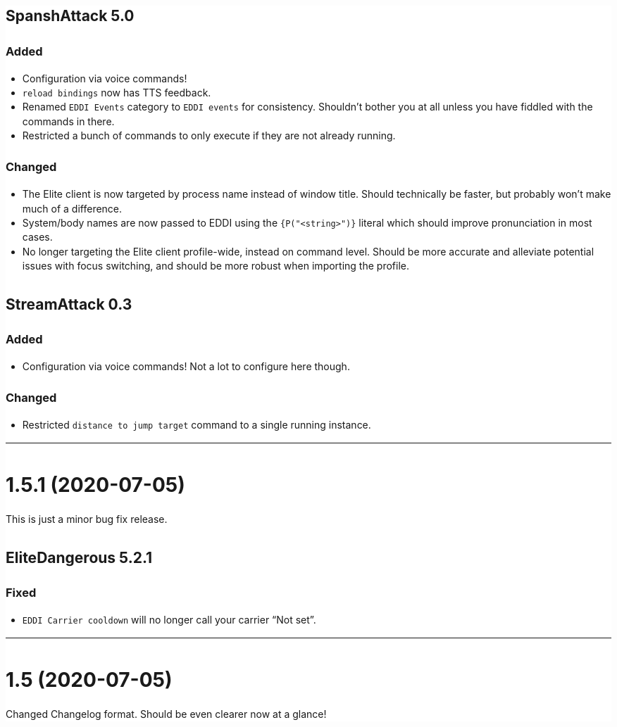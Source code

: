## SpanshAttack 5.0

### Added

* Configuration via voice commands!
* `reload bindings` now has TTS feedback.
* Renamed `EDDI Events` category to `EDDI events` for consistency. Shouldn’t 
  bother you at all unless you have fiddled with the commands in there.
* Restricted a bunch of commands to only execute if they are not already 
  running.

### Changed

* The Elite client is now targeted by process name instead of window title. 
  Should technically be faster, but probably won’t make much of a difference.
* System/body names are now passed to EDDI using the `{P("<string>")}` literal 
  which should improve pronunciation in most cases.
* No longer targeting the Elite client profile-wide, instead on command level. 
  Should be more accurate and alleviate potential issues with focus switching, 
  and should be more robust when importing the profile.

## StreamAttack 0.3

### Added

* Configuration via voice commands! Not a lot to configure here though.

### Changed

* Restricted `distance to jump target` command to a single running instance.

-----

# 1.5.1 (2020-07-05)

This is just a minor bug fix release.

## EliteDangerous 5.2.1

### Fixed

* `EDDI Carrier cooldown` will no longer call your carrier “Not set”.

-----

# 1.5 (2020-07-05)

Changed Changelog format. Should be even clearer now at a glance!
